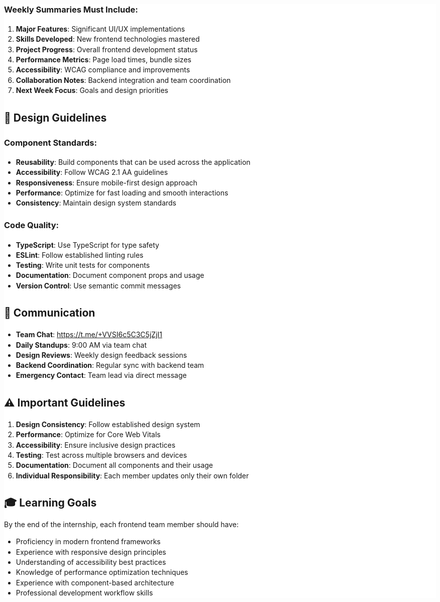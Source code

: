 ### Weekly Summaries Must Include:
1. **Major Features**: Significant UI/UX implementations
2. **Skills Developed**: New frontend technologies mastered
3. **Project Progress**: Overall frontend development status
4. **Performance Metrics**: Page load times, bundle sizes
5. **Accessibility**: WCAG compliance and improvements
6. **Collaboration Notes**: Backend integration and team coordination
7. **Next Week Focus**: Goals and design priorities

## 🎨 Design Guidelines

### Component Standards:
- **Reusability**: Build components that can be used across the application
- **Accessibility**: Follow WCAG 2.1 AA guidelines
- **Responsiveness**: Ensure mobile-first design approach
- **Performance**: Optimize for fast loading and smooth interactions
- **Consistency**: Maintain design system standards

### Code Quality:
- **TypeScript**: Use TypeScript for type safety
- **ESLint**: Follow established linting rules
- **Testing**: Write unit tests for components
- **Documentation**: Document component props and usage
- **Version Control**: Use semantic commit messages

## 🔗 Communication
- **Team Chat**: https://t.me/+VVSI6c5C3C5jZjI1
- **Daily Standups**: 9:00 AM via team chat
- **Design Reviews**: Weekly design feedback sessions
- **Backend Coordination**: Regular sync with backend team
- **Emergency Contact**: Team lead via direct message

## ⚠️ Important Guidelines
1. **Design Consistency**: Follow established design system
2. **Performance**: Optimize for Core Web Vitals
3. **Accessibility**: Ensure inclusive design practices
4. **Testing**: Test across multiple browsers and devices
5. **Documentation**: Document all components and their usage
6. **Individual Responsibility**: Each member updates only their own folder

## 🎓 Learning Goals
By the end of the internship, each frontend team member should have:
- Proficiency in modern frontend frameworks
- Experience with responsive design principles
- Understanding of accessibility best practices
- Knowledge of performance optimization techniques
- Experience with component-based architecture
- Professional development workflow skills
